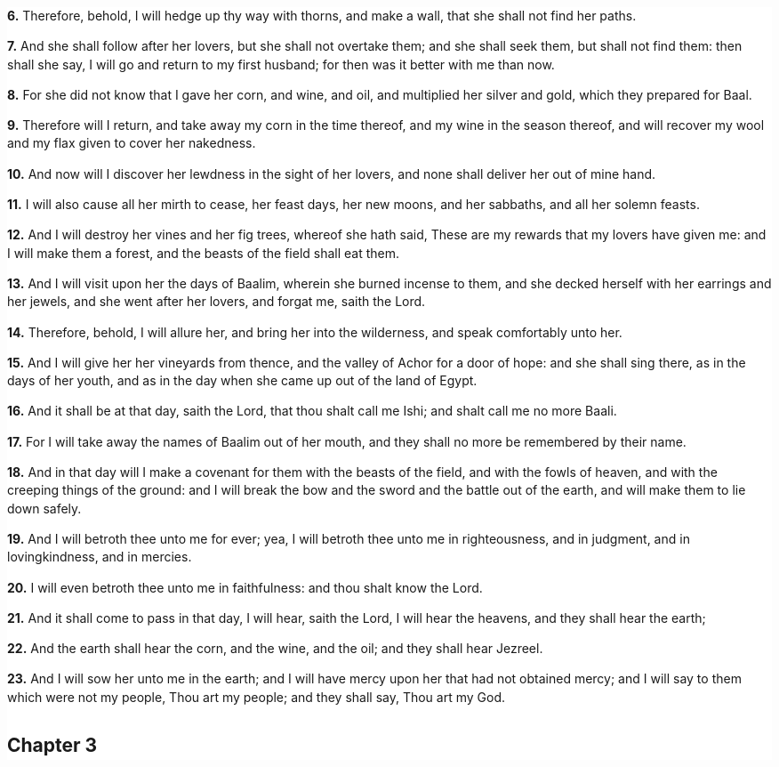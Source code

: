 **6.** Therefore, behold, I will hedge up thy way with thorns, and make a wall, that she shall not find her paths. 

**7.** And she shall follow after her lovers, but she shall not overtake them; and she shall seek them, but shall not find them: then shall she say, I will go and return to my first husband; for then was it better with me than now. 

**8.** For she did not know that I gave her corn, and wine, and oil, and multiplied her silver and gold, which they prepared for Baal. 

**9.** Therefore will I return, and take away my corn in the time thereof, and my wine in the season thereof, and will recover my wool and my flax given to cover her nakedness. 

**10.** And now will I discover her lewdness in the sight of her lovers, and none shall deliver her out of mine hand. 

**11.** I will also cause all her mirth to cease, her feast days, her new moons, and her sabbaths, and all her solemn feasts. 

**12.** And I will destroy her vines and her fig trees, whereof she hath said, These are my rewards that my lovers have given me: and I will make them a forest, and the beasts of the field shall eat them. 

**13.** And I will visit upon her the days of Baalim, wherein she burned incense to them, and she decked herself with her earrings and her jewels, and she went after her lovers, and forgat me, saith the Lord. 

**14.** Therefore, behold, I will allure her, and bring her into the wilderness, and speak comfortably unto her. 

**15.** And I will give her her vineyards from thence, and the valley of Achor for a door of hope: and she shall sing there, as in the days of her youth, and as in the day when she came up out of the land of Egypt. 

**16.** And it shall be at that day, saith the Lord, that thou shalt call me Ishi; and shalt call me no more Baali. 

**17.** For I will take away the names of Baalim out of her mouth, and they shall no more be remembered by their name. 

**18.** And in that day will I make a covenant for them with the beasts of the field, and with the fowls of heaven, and with the creeping things of the ground: and I will break the bow and the sword and the battle out of the earth, and will make them to lie down safely. 

**19.** And I will betroth thee unto me for ever; yea, I will betroth thee unto me in righteousness, and in judgment, and in lovingkindness, and in mercies. 

**20.** I will even betroth thee unto me in faithfulness: and thou shalt know the Lord. 

**21.** And it shall come to pass in that day, I will hear, saith the Lord, I will hear the heavens, and they shall hear the earth; 

**22.** And the earth shall hear the corn, and the wine, and the oil; and they shall hear Jezreel. 

**23.** And I will sow her unto me in the earth; and I will have mercy upon her that had not obtained mercy; and I will say to them which were not my people, Thou art my people; and they shall say, Thou art my God. 

## Chapter 3
